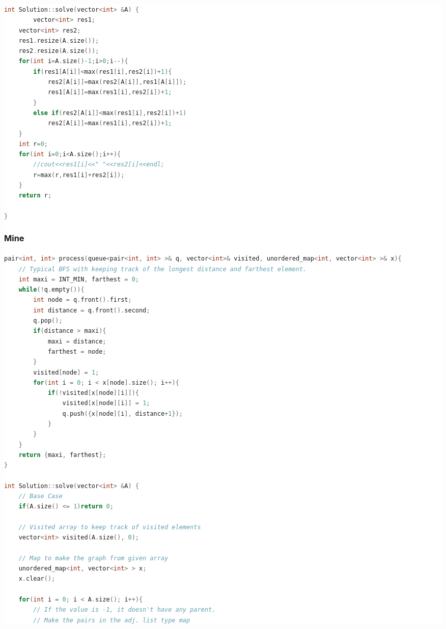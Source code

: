 ```cpp
int Solution::solve(vector<int> &A) {
        vector<int> res1;
    vector<int> res2;
    res1.resize(A.size());
    res2.resize(A.size());
    for(int i=A.size()-1;i>0;i--){
        if(res1[A[i]]<max(res1[i],res2[i])+1){
            res2[A[i]]=max(res2[A[i]],res1[A[i]]);
            res1[A[i]]=max(res1[i],res2[i])+1;
        }
        else if(res2[A[i]]<max(res1[i],res2[i])+1)
            res2[A[i]]=max(res1[i],res2[i])+1;
    }
    int r=0;
    for(int i=0;i<A.size();i++){
        //cout<<res1[i]<<" "<<res2[i]<<endl;
        r=max(r,res1[i]+res2[i]);
    }
    return r;

}
```

### Mine

```cpp
pair<int, int> process(queue<pair<int, int> >& q, vector<int>& visited, unordered_map<int, vector<int> >& x){
    // Typical BFS with keeping track of the longest distance and farthest element.
    int maxi = INT_MIN, farthest = 0;
    while(!q.empty()){
        int node = q.front().first;
        int distance = q.front().second;
        q.pop();
        if(distance > maxi){
            maxi = distance;
            farthest = node;
        }
        visited[node] = 1;
        for(int i = 0; i < x[node].size(); i++){
            if(!visited[x[node][i]]){
                visited[x[node][i]] = 1;
                q.push({x[node][i], distance+1});
            }
        }
    }
    return {maxi, farthest};
}

int Solution::solve(vector<int> &A) {
    // Base Case
    if(A.size() <= 1)return 0;
    
    // Visited array to keep track of visited elements
    vector<int> visited(A.size(), 0);
    
    // Map to make the graph from given array
    unordered_map<int, vector<int> > x;
    x.clear();
    
    for(int i = 0; i < A.size(); i++){
        // If the value is -1, it doesn't have any parent.
        // Make the pairs in the adj. list type map
```